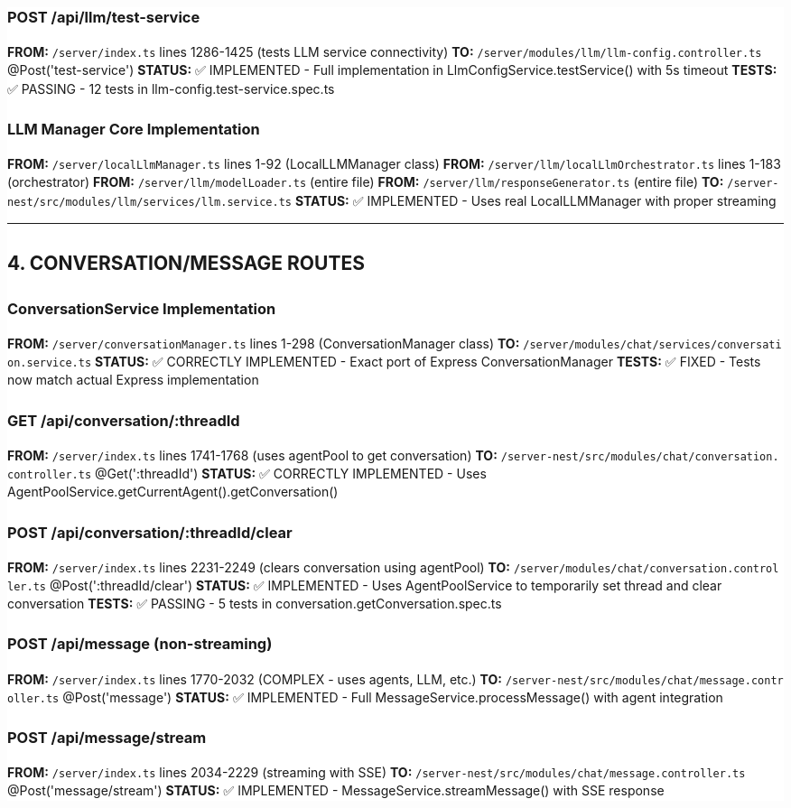 ### POST /api/llm/test-service

**FROM:** `/server/index.ts` lines 1286-1425 (tests LLM service connectivity)
**TO:** `/server/modules/llm/llm-config.controller.ts` @Post('test-service')
**STATUS:** ✅ IMPLEMENTED - Full implementation in LlmConfigService.testService() with 5s timeout
**TESTS:** ✅ PASSING - 12 tests in llm-config.test-service.spec.ts

### LLM Manager Core Implementation

**FROM:** `/server/localLlmManager.ts` lines 1-92 (LocalLLMManager class)
**FROM:** `/server/llm/localLlmOrchestrator.ts` lines 1-183 (orchestrator)
**FROM:** `/server/llm/modelLoader.ts` (entire file)
**FROM:** `/server/llm/responseGenerator.ts` (entire file)
**TO:** `/server-nest/src/modules/llm/services/llm.service.ts`
**STATUS:** ✅ IMPLEMENTED - Uses real LocalLLMManager with proper streaming

---

## 4. CONVERSATION/MESSAGE ROUTES

### ConversationService Implementation

**FROM:** `/server/conversationManager.ts` lines 1-298 (ConversationManager class)
**TO:** `/server/modules/chat/services/conversation.service.ts`
**STATUS:** ✅ CORRECTLY IMPLEMENTED - Exact port of Express ConversationManager
**TESTS:** ✅ FIXED - Tests now match actual Express implementation

### GET /api/conversation/:threadId

**FROM:** `/server/index.ts` lines 1741-1768 (uses agentPool to get conversation)
**TO:** `/server-nest/src/modules/chat/conversation.controller.ts` @Get(':threadId')
**STATUS:** ✅ CORRECTLY IMPLEMENTED - Uses AgentPoolService.getCurrentAgent().getConversation()

### POST /api/conversation/:threadId/clear

**FROM:** `/server/index.ts` lines 2231-2249 (clears conversation using agentPool)
**TO:** `/server/modules/chat/conversation.controller.ts` @Post(':threadId/clear')
**STATUS:** ✅ IMPLEMENTED - Uses AgentPoolService to temporarily set thread and clear conversation
**TESTS:** ✅ PASSING - 5 tests in conversation.getConversation.spec.ts

### POST /api/message (non-streaming)

**FROM:** `/server/index.ts` lines 1770-2032 (COMPLEX - uses agents, LLM, etc.)
**TO:** `/server-nest/src/modules/chat/message.controller.ts` @Post('message')
**STATUS:** ✅ IMPLEMENTED - Full MessageService.processMessage() with agent integration

### POST /api/message/stream

**FROM:** `/server/index.ts` lines 2034-2229 (streaming with SSE)
**TO:** `/server-nest/src/modules/chat/message.controller.ts` @Post('message/stream')
**STATUS:** ✅ IMPLEMENTED - MessageService.streamMessage() with SSE response
